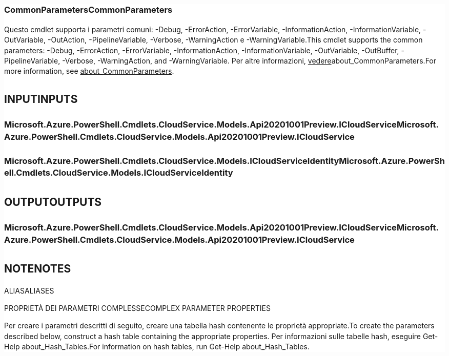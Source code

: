 ### <span data-ttu-id="32051-135">CommonParameters</span><span class="sxs-lookup"><span data-stu-id="32051-135">CommonParameters</span></span>
<span data-ttu-id="32051-136">Questo cmdlet supporta i parametri comuni: -Debug, -ErrorAction, -ErrorVariable, -InformationAction, -InformationVariable, -OutVariable, -OutAction, -PipelineVariable, -Verbose, -WarningAction e -WarningVariable.</span><span class="sxs-lookup"><span data-stu-id="32051-136">This cmdlet supports the common parameters: -Debug, -ErrorAction, -ErrorVariable, -InformationAction, -InformationVariable, -OutVariable, -OutBuffer, -PipelineVariable, -Verbose, -WarningAction, and -WarningVariable.</span></span> <span data-ttu-id="32051-137">Per altre informazioni, [vedere](http://go.microsoft.com/fwlink/?LinkID=113216)about_CommonParameters.</span><span class="sxs-lookup"><span data-stu-id="32051-137">For more information, see [about_CommonParameters](http://go.microsoft.com/fwlink/?LinkID=113216).</span></span>

## <span data-ttu-id="32051-138">INPUT</span><span class="sxs-lookup"><span data-stu-id="32051-138">INPUTS</span></span>

### <span data-ttu-id="32051-139">Microsoft.Azure.PowerShell.Cmdlets.CloudService.Models.Api20201001Preview.ICloudService</span><span class="sxs-lookup"><span data-stu-id="32051-139">Microsoft.Azure.PowerShell.Cmdlets.CloudService.Models.Api20201001Preview.ICloudService</span></span>

### <span data-ttu-id="32051-140">Microsoft.Azure.PowerShell.Cmdlets.CloudService.Models.ICloudServiceIdentity</span><span class="sxs-lookup"><span data-stu-id="32051-140">Microsoft.Azure.PowerShell.Cmdlets.CloudService.Models.ICloudServiceIdentity</span></span>

## <span data-ttu-id="32051-141">OUTPUT</span><span class="sxs-lookup"><span data-stu-id="32051-141">OUTPUTS</span></span>

### <span data-ttu-id="32051-142">Microsoft.Azure.PowerShell.Cmdlets.CloudService.Models.Api20201001Preview.ICloudService</span><span class="sxs-lookup"><span data-stu-id="32051-142">Microsoft.Azure.PowerShell.Cmdlets.CloudService.Models.Api20201001Preview.ICloudService</span></span>

## <span data-ttu-id="32051-143">NOTE</span><span class="sxs-lookup"><span data-stu-id="32051-143">NOTES</span></span>

<span data-ttu-id="32051-144">ALIAS</span><span class="sxs-lookup"><span data-stu-id="32051-144">ALIASES</span></span>

<span data-ttu-id="32051-145">PROPRIETÀ DEI PARAMETRI COMPLESSE</span><span class="sxs-lookup"><span data-stu-id="32051-145">COMPLEX PARAMETER PROPERTIES</span></span>

<span data-ttu-id="32051-146">Per creare i parametri descritti di seguito, creare una tabella hash contenente le proprietà appropriate.</span><span class="sxs-lookup"><span data-stu-id="32051-146">To create the parameters described below, construct a hash table containing the appropriate properties.</span></span> <span data-ttu-id="32051-147">Per informazioni sulle tabelle hash, eseguire Get-Help about_Hash_Tables.</span><span class="sxs-lookup"><span data-stu-id="32051-147">For information on hash tables, run Get-Help about_Hash_Tables.</span></span>
